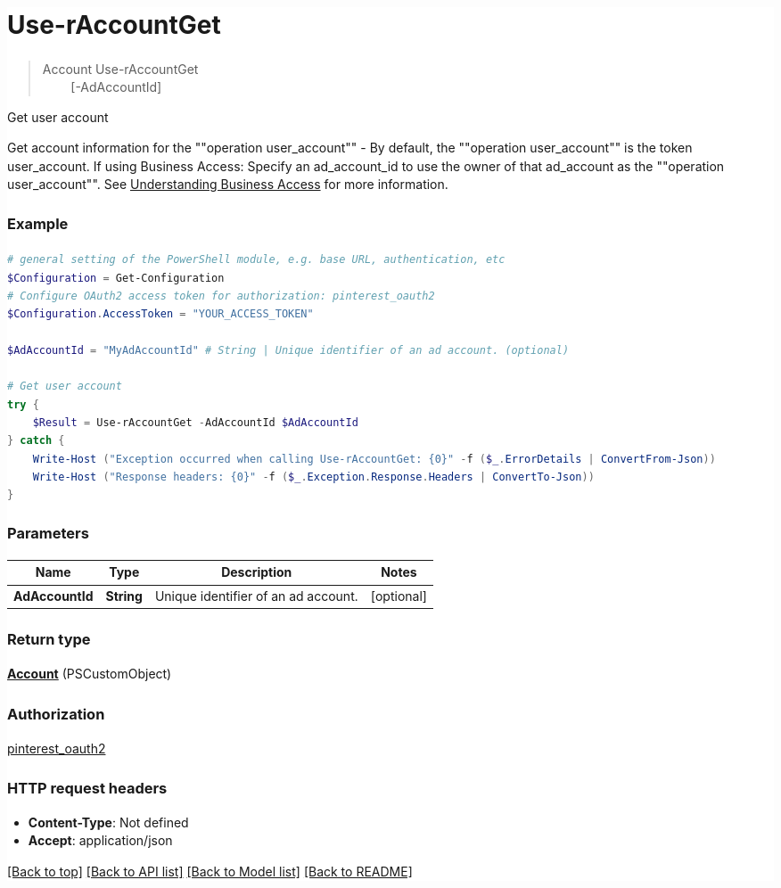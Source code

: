 <a id="Use-rAccountGet"></a>
# **Use-rAccountGet**
> Account Use-rAccountGet<br>
> &nbsp;&nbsp;&nbsp;&nbsp;&nbsp;&nbsp;&nbsp;&nbsp;[-AdAccountId] <String><br>

Get user account

Get account information for the ""operation user_account"" - By default, the ""operation user_account"" is the token user_account.  If using Business Access: Specify an ad_account_id to use the owner of that ad_account as the ""operation user_account"". See <a href='/docs/reference/business-access/'>Understanding Business Access</a> for more information.

### Example
```powershell
# general setting of the PowerShell module, e.g. base URL, authentication, etc
$Configuration = Get-Configuration
# Configure OAuth2 access token for authorization: pinterest_oauth2
$Configuration.AccessToken = "YOUR_ACCESS_TOKEN"

$AdAccountId = "MyAdAccountId" # String | Unique identifier of an ad account. (optional)

# Get user account
try {
    $Result = Use-rAccountGet -AdAccountId $AdAccountId
} catch {
    Write-Host ("Exception occurred when calling Use-rAccountGet: {0}" -f ($_.ErrorDetails | ConvertFrom-Json))
    Write-Host ("Response headers: {0}" -f ($_.Exception.Response.Headers | ConvertTo-Json))
}
```

### Parameters

Name | Type | Description  | Notes
------------- | ------------- | ------------- | -------------
 **AdAccountId** | **String**| Unique identifier of an ad account. | [optional] 

### Return type

[**Account**](Account.md) (PSCustomObject)

### Authorization

[pinterest_oauth2](../README.md#pinterest_oauth2)

### HTTP request headers

 - **Content-Type**: Not defined
 - **Accept**: application/json

[[Back to top]](#) [[Back to API list]](../README.md#documentation-for-api-endpoints) [[Back to Model list]](../README.md#documentation-for-models) [[Back to README]](../README.md)
